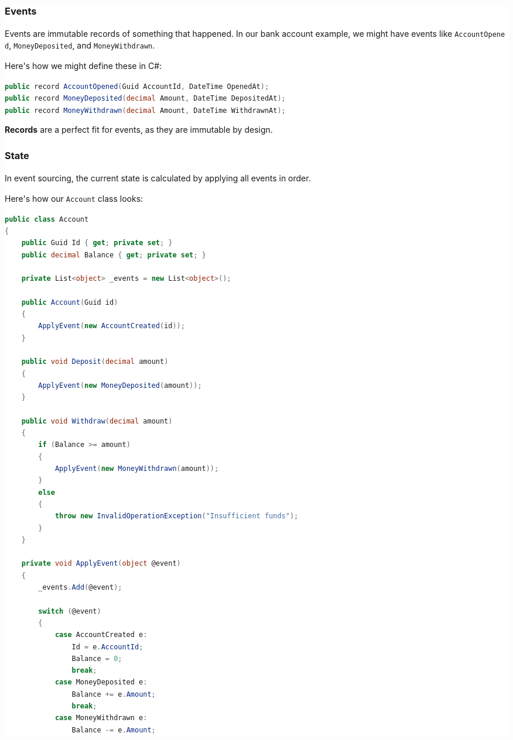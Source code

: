 ### Events

Events are immutable records of something that happened. In our bank account example, we might have events like `AccountOpened`, `MoneyDeposited`, and `MoneyWithdrawn`.

Here's how we might define these in C#:

```csharp
public record AccountOpened(Guid AccountId, DateTime OpenedAt);
public record MoneyDeposited(decimal Amount, DateTime DepositedAt);
public record MoneyWithdrawn(decimal Amount, DateTime WithdrawnAt);
```

**Records** are a perfect fit for events, as they are immutable by design.

### State

In event sourcing, the current state is calculated by applying all events in order.

Here's how our `Account` class looks:

```csharp
public class Account
{
    public Guid Id { get; private set; }
    public decimal Balance { get; private set; }

    private List<object> _events = new List<object>();

    public Account(Guid id)
    {
        ApplyEvent(new AccountCreated(id));
    }

    public void Deposit(decimal amount)
    {
        ApplyEvent(new MoneyDeposited(amount));
    }

    public void Withdraw(decimal amount)
    {
        if (Balance >= amount)
        {
            ApplyEvent(new MoneyWithdrawn(amount));
        }
        else
        {
            throw new InvalidOperationException("Insufficient funds");
        }
    }

    private void ApplyEvent(object @event)
    {
        _events.Add(@event);

        switch (@event)
        {
            case AccountCreated e:
                Id = e.AccountId;
                Balance = 0;
                break;
            case MoneyDeposited e:
                Balance += e.Amount;
                break;
            case MoneyWithdrawn e:
                Balance -= e.Amount;
```